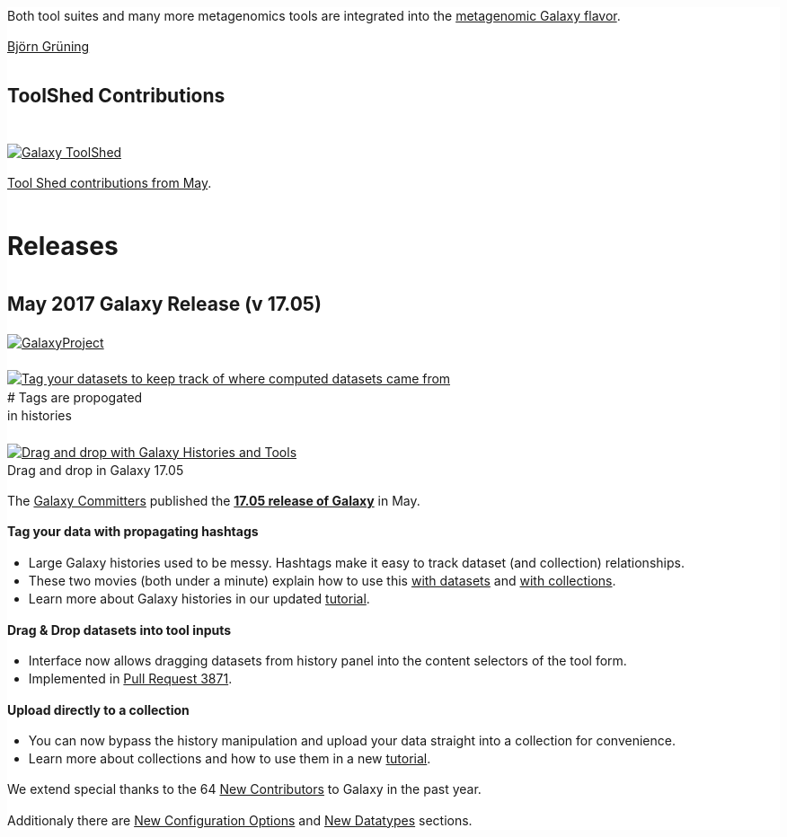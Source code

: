 Both tool suites and many more metagenomics tools are integrated into the [metagenomic Galaxy flavor](https://github.com/shiltemann/galaxy-metagenomics).

[Björn Grüning](/src/people/bjoern-gruening)


## ToolShed Contributions

<div class='right'><br /><a href='http://toolshed.g2.bx.psu.edu/'><img src="/src/images/logos/ToolShed.jpg" alt="Galaxy ToolShed" width=150 /></a></div>

[Tool Shed contributions from May](/src/toolshed/contributions/2017-05/index.md).


# Releases

## May 2017 Galaxy Release (v 17.05)

<div class="right">
<a href='http://getgalaxy.org'><img src="/src/images/logos/GalaxyNewLogo_GalaxyProject_Trans.png" alt="GalaxyProject" width="200" /></a><br /><br />
<a href="https://vimeo.com/216884518"><img src="/src/images/news-graphics/dataset-tagging-17-05.png" alt="Tag your datasets to keep track of where computed datasets came from" width="200" /></a><br /># Tags are propogated<br />in histories<br /><br />
<a href="https://depot.galaxyproject.org/hub/attachments/documents/videos/dataset-drag-17-05.gif"><img src="/src/images/news-graphics/dataset-drag-17-05.png" alt='Drag and drop with Galaxy Histories and Tools' width="200" /></a><br />Drag and drop in Galaxy 17.05
</div>

The [Galaxy Committers](https://github.com/galaxyproject/galaxy/blob/dev/doc/source/project/organization.rst) published the **[17.05 release of Galaxy](https://docs.galaxyproject.org/en/master/releases/17.05_announce.html)** in May.

**Tag your data with propagating hashtags**

* Large Galaxy histories used to be messy. Hashtags make it easy to track dataset (and collection) relationships.
* These two movies (both under a minute) explain how to use this [with datasets](https://vimeo.com/216884518) and [with collections](https://vimeo.com/216895965).
* Learn more about Galaxy histories in our updated [tutorial](https://galaxyproject.org/tutorials/histories/).

**Drag & Drop datasets into tool inputs**

* Interface now allows dragging datasets from history panel into the content selectors of the tool form.
* Implemented in [Pull Request 3871](https://github.com/galaxyproject/galaxy/pull/3871).

**Upload directly to a collection**

* You can now bypass the history manipulation and upload your data straight into a collection for convenience.
*  Learn more about collections and how to use them in a new [tutorial](https://galaxyproject.org/tutorials/collections/).

We extend special thanks to the 64 [New Contributors](https://docs.galaxyproject.org/en/master/releases/17.05_announce.html#new-contributors) to Galaxy in the past year.

Additionaly there are [New Configuration Options](https://docs.galaxyproject.org/en/master/releases/17.05_announce.html#new-configuration-options)  and [New Datatypes](https://docs.galaxyproject.org/en/master/releases/17.05_announce.html#new-datatypes) sections.
